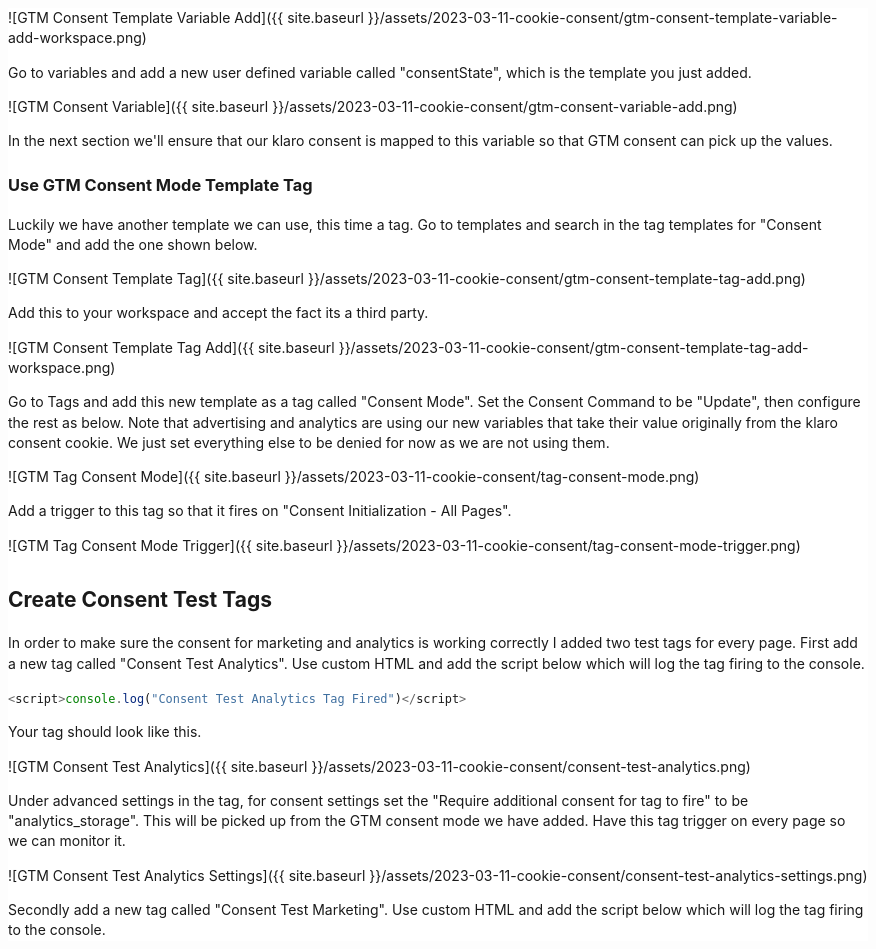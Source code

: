 ![GTM Consent Template Variable Add]({{ site.baseurl }}/assets/2023-03-11-cookie-consent/gtm-consent-template-variable-add-workspace.png)

Go to variables and add a new user defined variable called "consentState", which is the template you just added.

![GTM Consent Variable]({{ site.baseurl }}/assets/2023-03-11-cookie-consent/gtm-consent-variable-add.png)

In the next section we'll ensure that our klaro consent is mapped to this variable so that GTM consent can pick up the values.

### Use GTM Consent Mode Template Tag

Luckily we have another template we can use, this time a tag. Go to templates and search in the tag templates for "Consent Mode" and add the one shown below.

![GTM Consent Template Tag]({{ site.baseurl }}/assets/2023-03-11-cookie-consent/gtm-consent-template-tag-add.png)

Add this to your workspace and accept the fact its a third party.

![GTM Consent Template Tag Add]({{ site.baseurl }}/assets/2023-03-11-cookie-consent/gtm-consent-template-tag-add-workspace.png)

Go to Tags and add this new template as a tag called "Consent Mode". Set the Consent Command to be "Update", then configure the rest as below. Note that advertising and analytics are using our new variables that take their value originally from the klaro consent cookie. We just set everything else to be denied for now as we are not using them.

![GTM Tag Consent Mode]({{ site.baseurl }}/assets/2023-03-11-cookie-consent/tag-consent-mode.png)

Add a trigger to this tag so that it fires on "Consent Initialization - All Pages".

![GTM Tag Consent Mode Trigger]({{ site.baseurl }}/assets/2023-03-11-cookie-consent/tag-consent-mode-trigger.png)

## Create Consent Test Tags

In order to make sure the consent for marketing and analytics is working correctly I added two test tags for every page. First add a new tag called "Consent Test Analytics". Use custom HTML and add the script below which will log the tag firing to the console.

```javascript
<script>console.log("Consent Test Analytics Tag Fired")</script>
```

Your tag should look like this.

![GTM Consent Test Analytics]({{ site.baseurl }}/assets/2023-03-11-cookie-consent/consent-test-analytics.png)

Under advanced settings in the tag, for consent settings set the "Require additional consent for tag to fire" to be "analytics_storage". This will be picked up from the GTM consent mode we have added. Have this tag trigger on every page so we can monitor it.

![GTM Consent Test Analytics Settings]({{ site.baseurl }}/assets/2023-03-11-cookie-consent/consent-test-analytics-settings.png)

Secondly add a new tag called "Consent Test Marketing". Use custom HTML and add the script below which will log the tag firing to the console.
